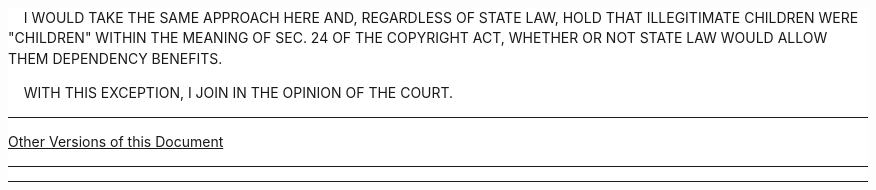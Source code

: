     I WOULD TAKE THE SAME APPROACH HERE AND, REGARDLESS OF STATE LAW, HOLD THAT ILLEGITIMATE CHILDREN WERE "CHILDREN" WITHIN THE MEANING OF SEC. 24 OF THE COPYRIGHT ACT, WHETHER OR NOT STATE LAW WOULD ALLOW THEM DEPENDENCY BENEFITS.

    WITH THIS EXCEPTION, I JOIN IN THE OPINION OF THE COURT.

----------

[Other Versions of this Document](https://publicdocs.github.io/go/links?ns=uslm-x&ref=%2Fus%2Fcourts%2Fscotus%2FusReporter%2F351%2F570)

----------
----------

[/us/courts/scotus/usReporter/351/570]: https://publicdocs.github.io/go/links?ns=uslm-x&ref=%2Fus%2Fcourts%2Fscotus%2FusReporter%2F351%2F570
[/us/courts/scotus/usReporter/350/931]: https://publicdocs.github.io/go/links?ns=uslm-x&ref=%2Fus%2Fcourts%2Fscotus%2FusReporter%2F350%2F931
[/us/courts/scotus/usReporter/318/643]: https://publicdocs.github.io/go/links?ns=uslm-x&ref=%2Fus%2Fcourts%2Fscotus%2FusReporter%2F318%2F643
[/us/stat/1/124]: https://publicdocs.github.io/go/links?ns=uslm&ref=%2Fus%2Fstat%2F1%2F124
[/us/stat/4/436]: https://publicdocs.github.io/go/links?ns=uslm&ref=%2Fus%2Fstat%2F4%2F436
[/us/stat/26/1107]: https://publicdocs.github.io/go/links?ns=uslm&ref=%2Fus%2Fstat%2F26%2F1107
[/us/stat/35/1080]: https://publicdocs.github.io/go/links?ns=uslm&ref=%2Fus%2Fstat%2F35%2F1080
[/us/usc/t17/s24]: https://publicdocs.github.io/go/links?ns=uslm&ref=%2Fus%2Fusc%2Ft17%2Fs24
[/us/usc/t17/s24]: https://publicdocs.github.io/go/links?ns=uslm&ref=%2Fus%2Fusc%2Ft17%2Fs24
[/us/courts/scotus/usReporter/347/201]: https://publicdocs.github.io/go/links?ns=uslm-x&ref=%2Fus%2Fcourts%2Fscotus%2FusReporter%2F347%2F201
[/us/courts/scotus/usReporter/350/179]: https://publicdocs.github.io/go/links?ns=uslm-x&ref=%2Fus%2Fcourts%2Fscotus%2FusReporter%2F350%2F179
[/us/courts/scotus/usReporter/328/204]: https://publicdocs.github.io/go/links?ns=uslm-x&ref=%2Fus%2Fcourts%2Fscotus%2FusReporter%2F328%2F204
[/us/courts/scotus/usReporter/308/343]: https://publicdocs.github.io/go/links?ns=uslm-x&ref=%2Fus%2Fcourts%2Fscotus%2FusReporter%2F308%2F343
[/us/courts/scotus/usReporter/240/489]: https://publicdocs.github.io/go/links?ns=uslm-x&ref=%2Fus%2Fcourts%2Fscotus%2FusReporter%2F240%2F489
[/us/stat/61/652]: https://publicdocs.github.io/go/links?ns=uslm&ref=%2Fus%2Fstat%2F61%2F652
[/us/usc/t17/s1]: https://publicdocs.github.io/go/links?ns=uslm&ref=%2Fus%2Fusc%2Ft17%2Fs1
[/us/courts/scotus/usReporter/152/65]: https://publicdocs.github.io/go/links?ns=uslm-x&ref=%2Fus%2Fcourts%2Fscotus%2FusReporter%2F152%2F65
[/us/courts/scotus/usReporter/152/65]: https://publicdocs.github.io/go/links?ns=uslm-x&ref=%2Fus%2Fcourts%2Fscotus%2FusReporter%2F152%2F65
[/us/courts/scotus/usReporter/327/399]: https://publicdocs.github.io/go/links?ns=uslm-x&ref=%2Fus%2Fcourts%2Fscotus%2FusReporter%2F327%2F399
[/us/courts/scotus/usReporter/318/363]: https://publicdocs.github.io/go/links?ns=uslm-x&ref=%2Fus%2Fcourts%2Fscotus%2FusReporter%2F318%2F363
[/us/courts/scotus/usReporter/323/454]: https://publicdocs.github.io/go/links?ns=uslm-x&ref=%2Fus%2Fcourts%2Fscotus%2FusReporter%2F323%2F454
[/us/courts/scotus/usReporter/327/726]: https://publicdocs.github.io/go/links?ns=uslm-x&ref=%2Fus%2Fcourts%2Fscotus%2FusReporter%2F327%2F726
[/us/courts/scotus/usReporter/332/301]: https://publicdocs.github.io/go/links?ns=uslm-x&ref=%2Fus%2Fcourts%2Fscotus%2FusReporter%2F332%2F301



